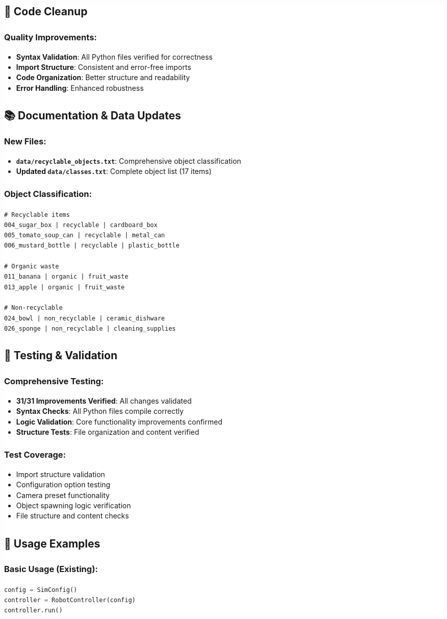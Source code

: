 ## 🧹 Code Cleanup

### Quality Improvements:
- **Syntax Validation**: All Python files verified for correctness
- **Import Structure**: Consistent and error-free imports
- **Code Organization**: Better structure and readability
- **Error Handling**: Enhanced robustness

## 📚 Documentation & Data Updates

### New Files:
- **`data/recyclable_objects.txt`**: Comprehensive object classification
- **Updated `data/classes.txt`**: Complete object list (17 items)

### Object Classification:
```
# Recyclable items
004_sugar_box | recyclable | cardboard_box
005_tomato_soup_can | recyclable | metal_can
006_mustard_bottle | recyclable | plastic_bottle

# Organic waste  
011_banana | organic | fruit_waste
013_apple | organic | fruit_waste

# Non-recyclable
024_bowl | non_recyclable | ceramic_dishware
026_sponge | non_recyclable | cleaning_supplies
```

## 🧪 Testing & Validation

### Comprehensive Testing:
- **31/31 Improvements Verified**: All changes validated
- **Syntax Checks**: All Python files compile correctly
- **Logic Validation**: Core functionality improvements confirmed
- **Structure Tests**: File organization and content verified

### Test Coverage:
- Import structure validation
- Configuration option testing  
- Camera preset functionality
- Object spawning logic verification
- File structure and content checks

## 🚀 Usage Examples

### Basic Usage (Existing):
```python
config = SimConfig()
controller = RobotController(config)
controller.run()
```
